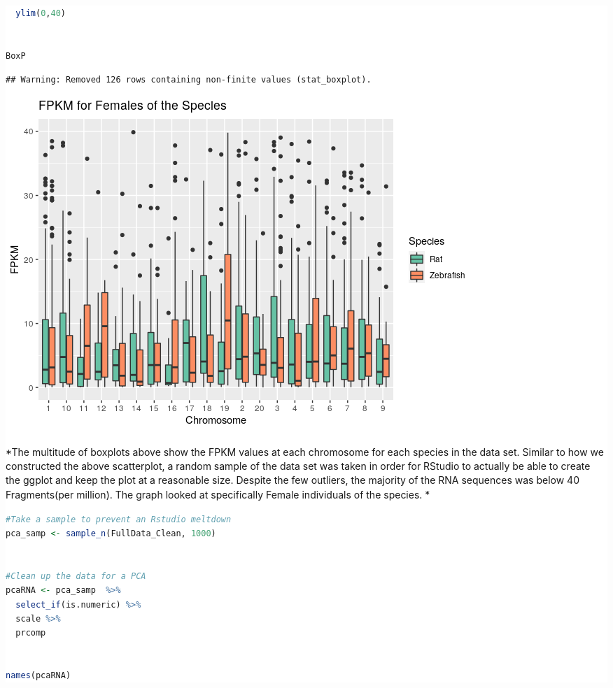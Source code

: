 ``` r
  ylim(0,40)


BoxP
```

    ## Warning: Removed 126 rows containing non-finite values (stat_boxplot).

![](Project1_Revised_files/figure-gfm/Boxplot-1.png)

*The multitude of boxplots above show the FPKM values at each chromosome
for each species in the data set. Similar to how we constructed the
above scatterplot, a random sample of the data set was taken in order
for RStudio to actually be able to create the ggplot and keep the plot
at a reasonable size. Despite the few outliers, the majority of the RNA
sequences was below 40 Fragments(per million). The graph looked at
specifically Female individuals of the species. *

``` r
#Take a sample to prevent an Rstudio meltdown 
pca_samp <- sample_n(FullData_Clean, 1000) 


#Clean up the data for a PCA
pcaRNA <- pca_samp  %>% 
  select_if(is.numeric) %>% 
  scale %>% 
  prcomp


names(pcaRNA)
```
